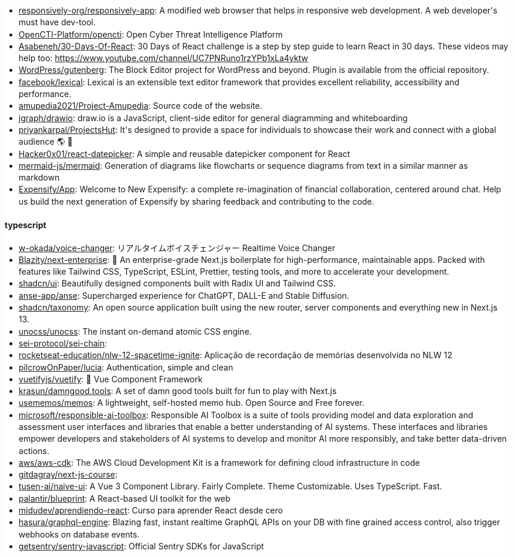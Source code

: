 * [responsively-org/responsively-app](https://github.com/responsively-org/responsively-app): A modified web browser that helps in responsive web development. A web developer's must have dev-tool.
* [OpenCTI-Platform/opencti](https://github.com/OpenCTI-Platform/opencti): Open Cyber Threat Intelligence Platform
* [Asabeneh/30-Days-Of-React](https://github.com/Asabeneh/30-Days-Of-React): 30 Days of React challenge is a step by step guide to learn React in 30 days. These videos may help too: https://www.youtube.com/channel/UC7PNRuno1rzYPb1xLa4yktw
* [WordPress/gutenberg](https://github.com/WordPress/gutenberg): The Block Editor project for WordPress and beyond. Plugin is available from the official repository.
* [facebook/lexical](https://github.com/facebook/lexical): Lexical is an extensible text editor framework that provides excellent reliability, accessibility and performance.
* [amupedia2021/Project-Amupedia](https://github.com/amupedia2021/Project-Amupedia): Source code of the website.
* [jgraph/drawio](https://github.com/jgraph/drawio): draw.io is a JavaScript, client-side editor for general diagramming and whiteboarding
* [priyankarpal/ProjectsHut](https://github.com/priyankarpal/ProjectsHut): It's designed to provide a space for individuals to showcase their work and connect with a global audience 🌎 🌈
* [Hacker0x01/react-datepicker](https://github.com/Hacker0x01/react-datepicker): A simple and reusable datepicker component for React
* [mermaid-js/mermaid](https://github.com/mermaid-js/mermaid): Generation of diagrams like flowcharts or sequence diagrams from text in a similar manner as markdown
* [Expensify/App](https://github.com/Expensify/App): Welcome to New Expensify: a complete re-imagination of financial collaboration, centered around chat. Help us build the next generation of Expensify by sharing feedback and contributing to the code.

#### typescript
* [w-okada/voice-changer](https://github.com/w-okada/voice-changer): リアルタイムボイスチェンジャー Realtime Voice Changer
* [Blazity/next-enterprise](https://github.com/Blazity/next-enterprise): 💼 An enterprise-grade Next.js boilerplate for high-performance, maintainable apps. Packed with features like Tailwind CSS, TypeScript, ESLint, Prettier, testing tools, and more to accelerate your development.
* [shadcn/ui](https://github.com/shadcn/ui): Beautifully designed components built with Radix UI and Tailwind CSS.
* [anse-app/anse](https://github.com/anse-app/anse): Supercharged experience for ChatGPT, DALL-E and Stable Diffusion.
* [shadcn/taxonomy](https://github.com/shadcn/taxonomy): An open source application built using the new router, server components and everything new in Next.js 13.
* [unocss/unocss](https://github.com/unocss/unocss): The instant on-demand atomic CSS engine.
* [sei-protocol/sei-chain](https://github.com/sei-protocol/sei-chain): 
* [rocketseat-education/nlw-12-spacetime-ignite](https://github.com/rocketseat-education/nlw-12-spacetime-ignite): Aplicação de recordação de memórias desenvolvida no NLW 12
* [pilcrowOnPaper/lucia](https://github.com/pilcrowOnPaper/lucia): Authentication, simple and clean
* [vuetifyjs/vuetify](https://github.com/vuetifyjs/vuetify): 🐉 Vue Component Framework
* [krasun/damngood.tools](https://github.com/krasun/damngood.tools): A set of damn good tools built for fun to play with Next.js
* [usememos/memos](https://github.com/usememos/memos): A lightweight, self-hosted memo hub. Open Source and Free forever.
* [microsoft/responsible-ai-toolbox](https://github.com/microsoft/responsible-ai-toolbox): Responsible AI Toolbox is a suite of tools providing model and data exploration and assessment user interfaces and libraries that enable a better understanding of AI systems. These interfaces and libraries empower developers and stakeholders of AI systems to develop and monitor AI more responsibly, and take better data-driven actions.
* [aws/aws-cdk](https://github.com/aws/aws-cdk): The AWS Cloud Development Kit is a framework for defining cloud infrastructure in code
* [gitdagray/next-js-course](https://github.com/gitdagray/next-js-course): 
* [tusen-ai/naive-ui](https://github.com/tusen-ai/naive-ui): A Vue 3 Component Library. Fairly Complete. Theme Customizable. Uses TypeScript. Fast.
* [palantir/blueprint](https://github.com/palantir/blueprint): A React-based UI toolkit for the web
* [midudev/aprendiendo-react](https://github.com/midudev/aprendiendo-react): Curso para aprender React desde cero
* [hasura/graphql-engine](https://github.com/hasura/graphql-engine): Blazing fast, instant realtime GraphQL APIs on your DB with fine grained access control, also trigger webhooks on database events.
* [getsentry/sentry-javascript](https://github.com/getsentry/sentry-javascript): Official Sentry SDKs for JavaScript